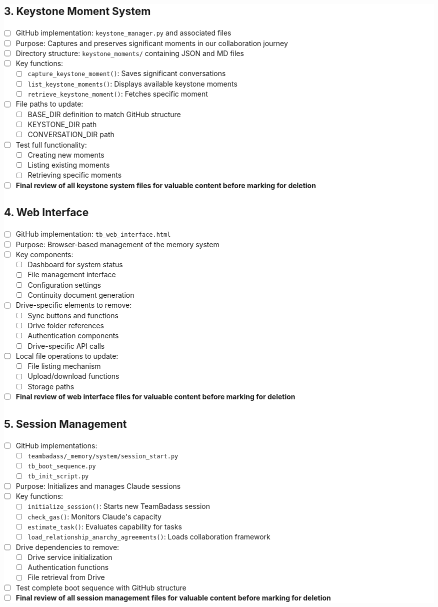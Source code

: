 ## 3. Keystone Moment System
- [ ] GitHub implementation: `keystone_manager.py` and associated files
- [ ] Purpose: Captures and preserves significant moments in our collaboration journey
- [ ] Directory structure: `keystone_moments/` containing JSON and MD files
- [ ] Key functions:
  - [ ] `capture_keystone_moment()`: Saves significant conversations
  - [ ] `list_keystone_moments()`: Displays available keystone moments
  - [ ] `retrieve_keystone_moment()`: Fetches specific moment
- [ ] File paths to update:
  - [ ] BASE_DIR definition to match GitHub structure
  - [ ] KEYSTONE_DIR path
  - [ ] CONVERSATION_DIR path
- [ ] Test full functionality:
  - [ ] Creating new moments
  - [ ] Listing existing moments
  - [ ] Retrieving specific moments
- [ ] **Final review of all keystone system files for valuable content before marking for deletion**

## 4. Web Interface
- [ ] GitHub implementation: `tb_web_interface.html`
- [ ] Purpose: Browser-based management of the memory system
- [ ] Key components:
  - [ ] Dashboard for system status
  - [ ] File management interface
  - [ ] Configuration settings
  - [ ] Continuity document generation
- [ ] Drive-specific elements to remove:
  - [ ] Sync buttons and functions
  - [ ] Drive folder references
  - [ ] Authentication components
  - [ ] Drive-specific API calls
- [ ] Local file operations to update:
  - [ ] File listing mechanism
  - [ ] Upload/download functions
  - [ ] Storage paths
- [ ] **Final review of web interface files for valuable content before marking for deletion**

## 5. Session Management
- [ ] GitHub implementations:
  - [ ] `teambadass/_memory/system/session_start.py`
  - [ ] `tb_boot_sequence.py`
  - [ ] `tb_init_script.py`
- [ ] Purpose: Initializes and manages Claude sessions
- [ ] Key functions:
  - [ ] `initialize_session()`: Starts new TeamBadass session
  - [ ] `check_gas()`: Monitors Claude's capacity
  - [ ] `estimate_task()`: Evaluates capability for tasks
  - [ ] `load_relationship_anarchy_agreements()`: Loads collaboration framework
- [ ] Drive dependencies to remove:
  - [ ] Drive service initialization
  - [ ] Authentication functions
  - [ ] File retrieval from Drive
- [ ] Test complete boot sequence with GitHub structure
- [ ] **Final review of all session management files for valuable content before marking for deletion**
